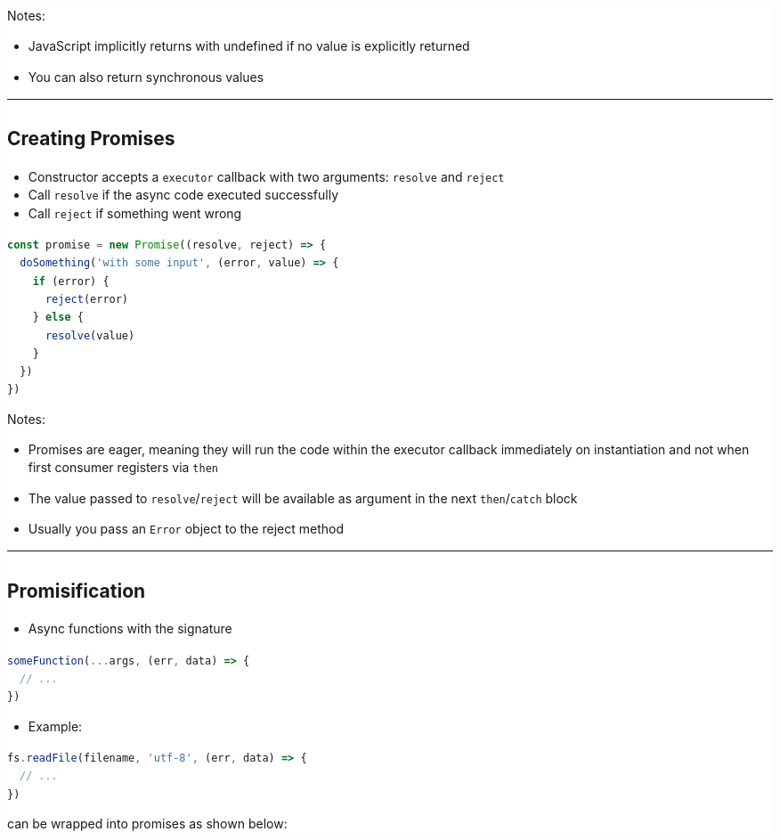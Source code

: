 Notes:

- JavaScript implicitly returns with undefined if no value is explicitly returned

- You can also return synchronous values

---

## Creating Promises

- Constructor accepts a `executor` callback with two arguments: `resolve` and `reject`
- Call `resolve` if the async code executed successfully
- Call `reject` if something went wrong

```javascript linenums="1"
const promise = new Promise((resolve, reject) => {
  doSomething('with some input', (error, value) => {
    if (error) {
      reject(error)
    } else {
      resolve(value)
    }
  })
})
```

Notes:

- Promises are eager, meaning they will run the code within the executor callback immediately on instantiation and not when first consumer registers via `then`

- The value passed to `resolve`/`reject` will be available as argument in the next `then`/`catch` block

- Usually you pass an `Error` object to the reject method

---

## Promisification

-  Async functions with the signature 

  ```javascript
  someFunction(...args, (err, data) => {
    // ...
  })
  ```

-  Example:

  ```javascript
  fs.readFile(filename, 'utf-8', (err, data) => {
    // ...
  })
  ```

can be wrapped into promises as shown below:
